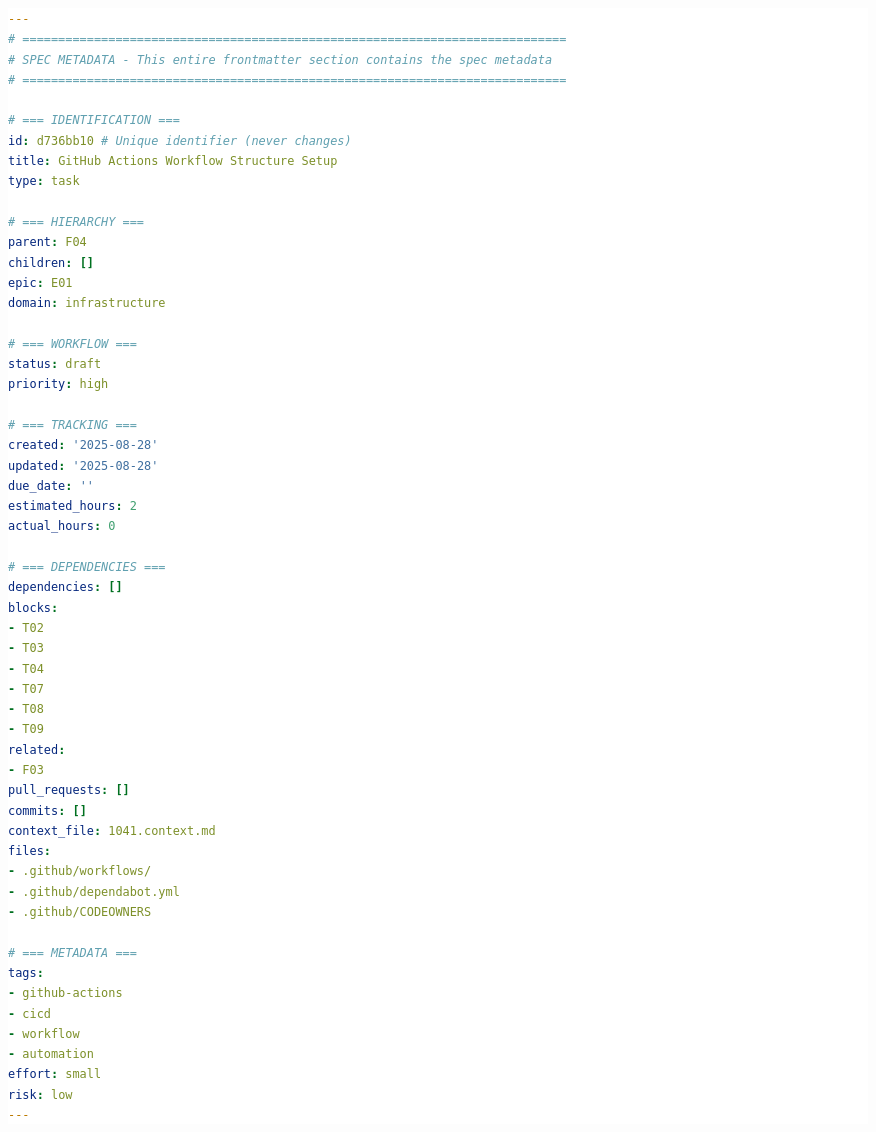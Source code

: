 ```yaml
---
# ============================================================================
# SPEC METADATA - This entire frontmatter section contains the spec metadata
# ============================================================================

# === IDENTIFICATION ===
id: d736bb10 # Unique identifier (never changes)
title: GitHub Actions Workflow Structure Setup
type: task

# === HIERARCHY ===
parent: F04
children: []
epic: E01
domain: infrastructure

# === WORKFLOW ===
status: draft
priority: high

# === TRACKING ===
created: '2025-08-28'
updated: '2025-08-28'
due_date: ''
estimated_hours: 2
actual_hours: 0

# === DEPENDENCIES ===
dependencies: []
blocks:
- T02
- T03
- T04
- T07
- T08
- T09
related:
- F03
pull_requests: []
commits: []
context_file: 1041.context.md
files:
- .github/workflows/
- .github/dependabot.yml
- .github/CODEOWNERS

# === METADATA ===
tags:
- github-actions
- cicd
- workflow
- automation
effort: small
risk: low
---
```
